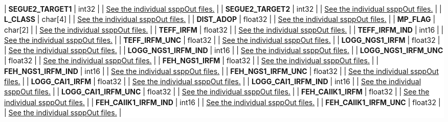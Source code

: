| **SEGUE2_TARGET1** | int32 | 		 | <a href="RERUN/PLATE4/output/param/ssppOut.html">See the individual ssppOut files.</a> |
| **SEGUE2_TARGET2** | int32 | 		 | <a href="RERUN/PLATE4/output/param/ssppOut.html">See the individual ssppOut files.</a> |
| **L_CLASS** | char[4] | 		 | <a href="RERUN/PLATE4/output/param/ssppOut.html">See the individual ssppOut files.</a> |
| **DIST_ADOP** | float32 | 		 | <a href="RERUN/PLATE4/output/param/ssppOut.html">See the individual ssppOut files.</a> |
| **MP_FLAG** | char[2] | 		 | <a href="RERUN/PLATE4/output/param/ssppOut.html">See the individual ssppOut files.</a> |
| **TEFF_IRFM** | float32 | 		 | <a href="RERUN/PLATE4/output/param/ssppOut.html">See the individual ssppOut files.</a> |
| **TEFF_IRFM_IND** | int16 | 		 | <a href="RERUN/PLATE4/output/param/ssppOut.html">See the individual ssppOut files.</a> |
| **TEFF_IRFM_UNC** | float32 | 		 | <a href="RERUN/PLATE4/output/param/ssppOut.html">See the individual ssppOut files.</a> |
| **LOGG_NGS1_IRFM** | float32 | 		 | <a href="RERUN/PLATE4/output/param/ssppOut.html">See the individual ssppOut files.</a> |
| **LOGG_NGS1_IRFM_IND** | int16 | 		 | <a href="RERUN/PLATE4/output/param/ssppOut.html">See the individual ssppOut files.</a> |
| **LOGG_NGS1_IRFM_UNC** | float32 | 		 | <a href="RERUN/PLATE4/output/param/ssppOut.html">See the individual ssppOut files.</a> |
| **FEH_NGS1_IRFM** | float32 | 		 | <a href="RERUN/PLATE4/output/param/ssppOut.html">See the individual ssppOut files.</a> |
| **FEH_NGS1_IRFM_IND** | int16 | 		 | <a href="RERUN/PLATE4/output/param/ssppOut.html">See the individual ssppOut files.</a> |
| **FEH_NGS1_IRFM_UNC** | float32 | 		 | <a href="RERUN/PLATE4/output/param/ssppOut.html">See the individual ssppOut files.</a> |
| **LOGG_CAI1_IRFM** | float32 | 		 | <a href="RERUN/PLATE4/output/param/ssppOut.html">See the individual ssppOut files.</a> |
| **LOGG_CAI1_IRFM_IND** | int16 | 		 | <a href="RERUN/PLATE4/output/param/ssppOut.html">See the individual ssppOut files.</a> |
| **LOGG_CAI1_IRFM_UNC** | float32 | 		 | <a href="RERUN/PLATE4/output/param/ssppOut.html">See the individual ssppOut files.</a> |
| **FEH_CAIIK1_IRFM** | float32 | 		 | <a href="RERUN/PLATE4/output/param/ssppOut.html">See the individual ssppOut files.</a> |
| **FEH_CAIIK1_IRFM_IND** | int16 | 		 | <a href="RERUN/PLATE4/output/param/ssppOut.html">See the individual ssppOut files.</a> |
| **FEH_CAIIK1_IRFM_UNC** | float32 | 		 | <a href="RERUN/PLATE4/output/param/ssppOut.html">See the individual ssppOut files.</a> |



